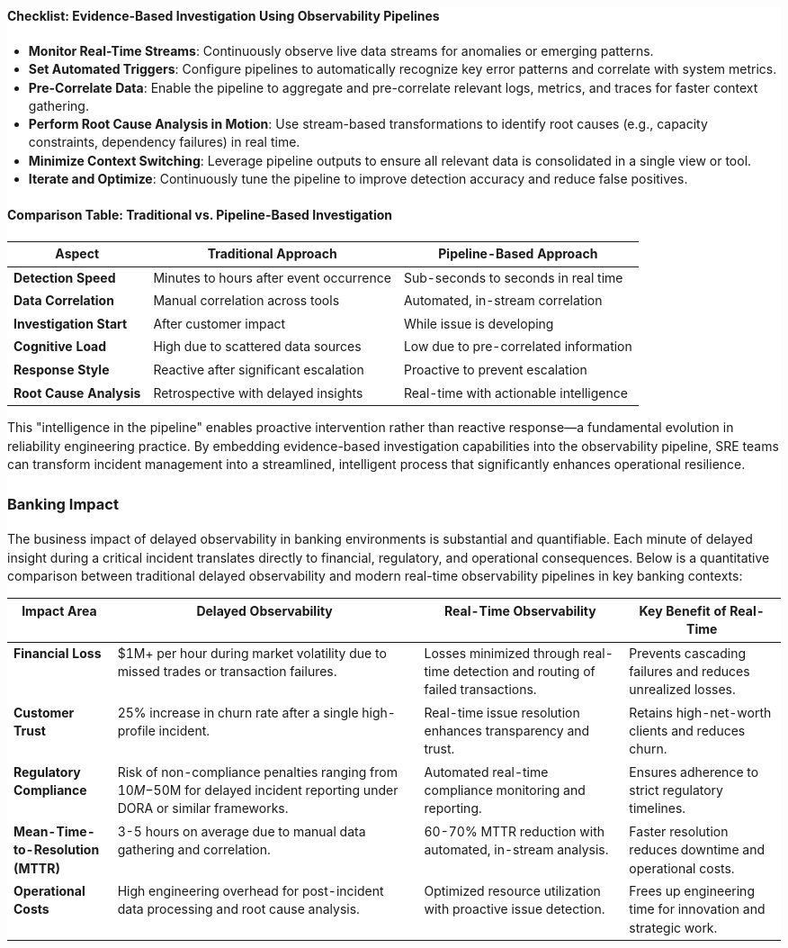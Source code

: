 #### Checklist: Evidence-Based Investigation Using Observability Pipelines

- **Monitor Real-Time Streams**: Continuously observe live data streams for anomalies or emerging patterns.
- **Set Automated Triggers**: Configure pipelines to automatically recognize key error patterns and correlate with system metrics.
- **Pre-Correlate Data**: Enable the pipeline to aggregate and pre-correlate relevant logs, metrics, and traces for faster context gathering.
- **Perform Root Cause Analysis in Motion**: Use stream-based transformations to identify root causes (e.g., capacity constraints, dependency failures) in real time.
- **Minimize Context Switching**: Leverage pipeline outputs to ensure all relevant data is consolidated in a single view or tool.
- **Iterate and Optimize**: Continuously tune the pipeline to improve detection accuracy and reduce false positives.

#### Comparison Table: Traditional vs. Pipeline-Based Investigation

| Aspect | Traditional Approach | Pipeline-Based Approach |
| ----------------------- | --------------------------------------- | -------------------------------------- |
| **Detection Speed** | Minutes to hours after event occurrence | Sub-seconds to seconds in real time |
| **Data Correlation** | Manual correlation across tools | Automated, in-stream correlation |
| **Investigation Start** | After customer impact | While issue is developing |
| **Cognitive Load** | High due to scattered data sources | Low due to pre-correlated information |
| **Response Style** | Reactive after significant escalation | Proactive to prevent escalation |
| **Root Cause Analysis** | Retrospective with delayed insights | Real-time with actionable intelligence |

This "intelligence in the pipeline" enables proactive intervention rather than reactive response—a fundamental evolution in reliability engineering practice. By embedding evidence-based investigation capabilities into the observability pipeline, SRE teams can transform incident management into a streamlined, intelligent process that significantly enhances operational resilience.

### Banking Impact

The business impact of delayed observability in banking environments is substantial and quantifiable. Each minute of delayed insight during a critical incident translates directly to financial, regulatory, and operational consequences. Below is a quantitative comparison between traditional delayed observability and modern real-time observability pipelines in key banking contexts:

| **Impact Area** | **Delayed Observability** | **Real-Time Observability** | **Key Benefit of Real-Time** |
| ---------------------------------- | ------------------------------------------------------------------------------------------------------------------------ | -------------------------------------------------------------------------------- | ------------------------------------------------------------ |
| **Financial Loss** | $1M+ per hour during market volatility due to missed trades or transaction failures. | Losses minimized through real-time detection and routing of failed transactions. | Prevents cascading failures and reduces unrealized losses. |
| **Customer Trust** | 25% increase in churn rate after a single high-profile incident. | Real-time issue resolution enhances transparency and trust. | Retains high-net-worth clients and reduces churn. |
| **Regulatory Compliance** | Risk of non-compliance penalties ranging from $10M-$50M for delayed incident reporting under DORA or similar frameworks. | Automated real-time compliance monitoring and reporting. | Ensures adherence to strict regulatory timelines. |
| **Mean-Time-to-Resolution (MTTR)** | 3-5 hours on average due to manual data gathering and correlation. | 60-70% MTTR reduction with automated, in-stream analysis. | Faster resolution reduces downtime and operational costs. |
| **Operational Costs** | High engineering overhead for post-incident data processing and root cause analysis. | Optimized resource utilization with proactive issue detection. | Frees up engineering time for innovation and strategic work. |
